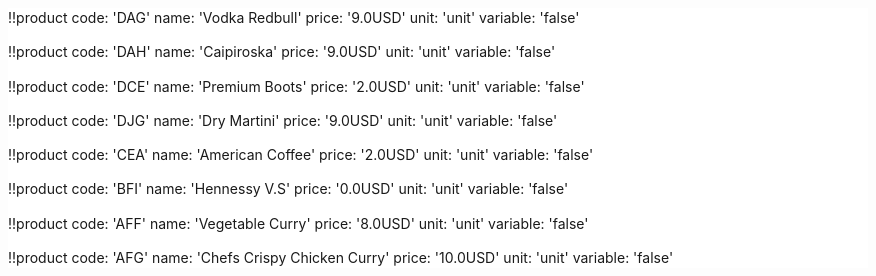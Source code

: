 !!product
 code: 'DAG'
 name: 'Vodka Redbull'
 price: '9.0USD'
 unit: 'unit'
 variable: 'false'

!!product
 code: 'DAH'
 name: 'Caipiroska'
 price: '9.0USD'
 unit: 'unit'
 variable: 'false'

!!product
 code: 'DCE'
 name: 'Premium Boots'
 price: '2.0USD'
 unit: 'unit'
 variable: 'false'

!!product
 code: 'DJG'
 name: 'Dry Martini'
 price: '9.0USD'
 unit: 'unit'
 variable: 'false'

!!product
 code: 'CEA'
 name: 'American Coffee'
 price: '2.0USD'
 unit: 'unit'
 variable: 'false'

!!product
 code: 'BFI'
 name: 'Hennessy V.S'
 price: '0.0USD'
 unit: 'unit'
 variable: 'false'

!!product
 code: 'AFF'
 name: 'Vegetable Curry'
 price: '8.0USD'
 unit: 'unit'
 variable: 'false'

!!product
 code: 'AFG'
 name: 'Chefs Crispy Chicken Curry'
 price: '10.0USD'
 unit: 'unit'
 variable: 'false'
